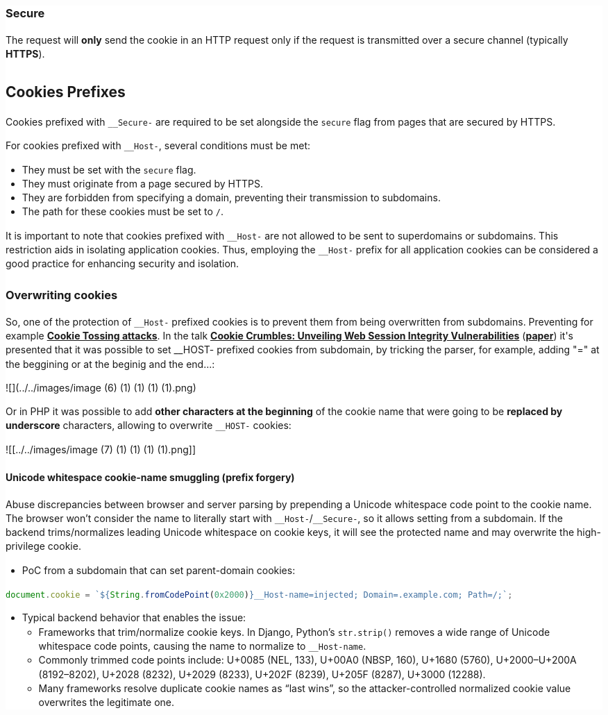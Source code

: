 ### Secure

The request will **only** send the cookie in an HTTP request only if the request is transmitted over a secure channel (typically **HTTPS**).

## Cookies Prefixes

Cookies prefixed with `__Secure-` are required to be set alongside the `secure` flag from pages that are secured by HTTPS.

For cookies prefixed with `__Host-`, several conditions must be met:

- They must be set with the `secure` flag.
- They must originate from a page secured by HTTPS.
- They are forbidden from specifying a domain, preventing their transmission to subdomains.
- The path for these cookies must be set to `/`.

It is important to note that cookies prefixed with `__Host-` are not allowed to be sent to superdomains or subdomains. This restriction aids in isolating application cookies. Thus, employing the `__Host-` prefix for all application cookies can be considered a good practice for enhancing security and isolation.

### Overwriting cookies

So, one of the protection of `__Host-` prefixed cookies is to prevent them from being overwritten from subdomains. Preventing for example [**Cookie Tossing attacks**](cookie-tossing.md). In the talk [**Cookie Crumbles: Unveiling Web Session Integrity Vulnerabilities**](https://www.youtube.com/watch?v=F_wAzF4a7Xg) ([**paper**](https://www.usenix.org/system/files/usenixsecurity23-squarcina.pdf)) it's presented that it was possible to set \_\_HOST- prefixed cookies from subdomain, by tricking the parser, for example, adding "=" at the beggining or at the beginig and the end...:

![](../../images/image (6) (1) (1) (1) (1).png)

Or in PHP it was possible to add **other characters at the beginning** of the cookie name that were going to be **replaced by underscore** characters, allowing to overwrite `__HOST-` cookies:

![[../../images/image (7) (1) (1) (1) (1).png]]

#### Unicode whitespace cookie-name smuggling (prefix forgery)

Abuse discrepancies between browser and server parsing by prepending a Unicode whitespace code point to the cookie name. The browser won’t consider the name to literally start with `__Host-`/`__Secure-`, so it allows setting from a subdomain. If the backend trims/normalizes leading Unicode whitespace on cookie keys, it will see the protected name and may overwrite the high-privilege cookie.

- PoC from a subdomain that can set parent-domain cookies:

```js
document.cookie = `${String.fromCodePoint(0x2000)}__Host-name=injected; Domain=.example.com; Path=/;`;
```

- Typical backend behavior that enables the issue:
  - Frameworks that trim/normalize cookie keys. In Django, Python’s `str.strip()` removes a wide range of Unicode whitespace code points, causing the name to normalize to `__Host-name`.
  - Commonly trimmed code points include: U+0085 (NEL, 133), U+00A0 (NBSP, 160), U+1680 (5760), U+2000–U+200A (8192–8202), U+2028 (8232), U+2029 (8233), U+202F (8239), U+205F (8287), U+3000 (12288).
  - Many frameworks resolve duplicate cookie names as “last wins”, so the attacker-controlled normalized cookie value overwrites the legitimate one.
